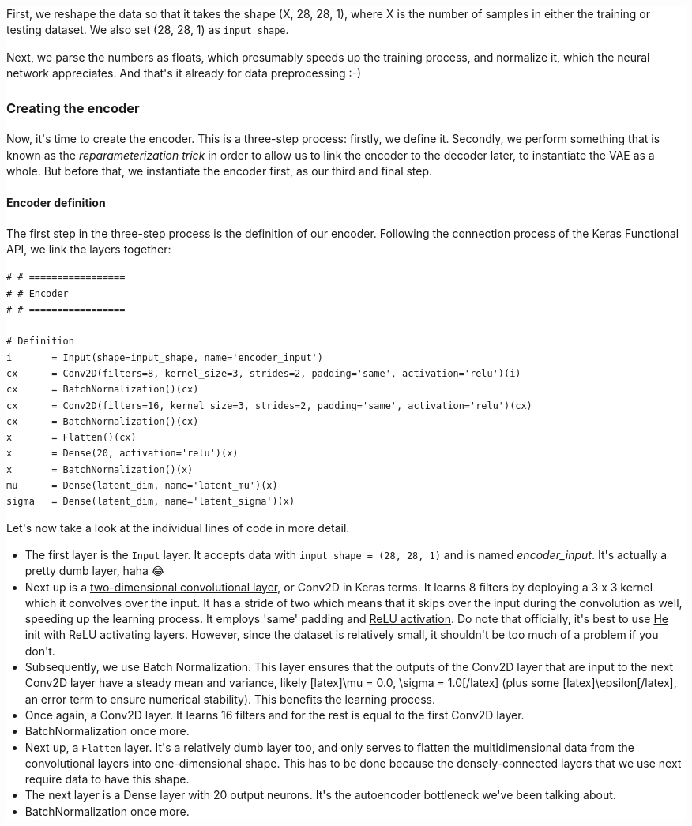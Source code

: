 First, we reshape the data so that it takes the shape (X, 28, 28, 1), where X is the number of samples in either the training or testing dataset. We also set (28, 28, 1) as `input_shape`.

Next, we parse the numbers as floats, which presumably speeds up the training process, and normalize it, which the neural network appreciates. And that's it already for data preprocessing :-)

### Creating the encoder

Now, it's time to create the encoder. This is a three-step process: firstly, we define it. Secondly, we perform something that is known as the _reparameterization trick_ in order to allow us to link the encoder to the decoder later, to instantiate the VAE as a whole. But before that, we instantiate the encoder first, as our third and final step.

#### Encoder definition

The first step in the three-step process is the definition of our encoder. Following the connection process of the Keras Functional API, we link the layers together:

```
# # =================
# # Encoder
# # =================

# Definition
i       = Input(shape=input_shape, name='encoder_input')
cx      = Conv2D(filters=8, kernel_size=3, strides=2, padding='same', activation='relu')(i)
cx      = BatchNormalization()(cx)
cx      = Conv2D(filters=16, kernel_size=3, strides=2, padding='same', activation='relu')(cx)
cx      = BatchNormalization()(cx)
x       = Flatten()(cx)
x       = Dense(20, activation='relu')(x)
x       = BatchNormalization()(x)
mu      = Dense(latent_dim, name='latent_mu')(x)
sigma   = Dense(latent_dim, name='latent_sigma')(x)
```

Let's now take a look at the individual lines of code in more detail.

- The first layer is the `Input` layer. It accepts data with `input_shape = (28, 28, 1)` and is named _encoder\_input_. It's actually a pretty dumb layer, haha 😂
- Next up is a [two-dimensional convolutional layer](https://github.com/mobiletest2016/machine-learning-articles/blob/master/articles/convolutional-neural-networks-and-their-components-for-computer-vision.md), or Conv2D in Keras terms. It learns 8 filters by deploying a 3 x 3 kernel which it convolves over the input. It has a stride of two which means that it skips over the input during the convolution as well, speeding up the learning process. It employs 'same' padding and [ReLU activation](https://github.com/mobiletest2016/machine-learning-articles/blob/master/articles/relu-sigmoid-and-tanh-todays-most-used-activation-functions.md). Do note that officially, it's best to use [He init](https://github.com/mobiletest2016/machine-learning-articles/blob/master/articles/he-xavier-initialization-activation-functions-choose-wisely.md) with ReLU activating layers. However, since the dataset is relatively small, it shouldn't be too much of a problem if you don't.
- Subsequently, we use Batch Normalization. This layer ensures that the outputs of the Conv2D layer that are input to the next Conv2D layer have a steady mean and variance, likely \[latex\]\\mu = 0.0, \\sigma = 1.0\[/latex\] (plus some \[latex\]\\epsilon\[/latex\], an error term to ensure numerical stability). This benefits the learning process.
- Once again, a Conv2D layer. It learns 16 filters and for the rest is equal to the first Conv2D layer.
- BatchNormalization once more.
- Next up, a `Flatten` layer. It's a relatively dumb layer too, and only serves to flatten the multidimensional data from the convolutional layers into one-dimensional shape. This has to be done because the densely-connected layers that we use next require data to have this shape.
- The next layer is a Dense layer with 20 output neurons. It's the autoencoder bottleneck we've been talking about.
- BatchNormalization once more.